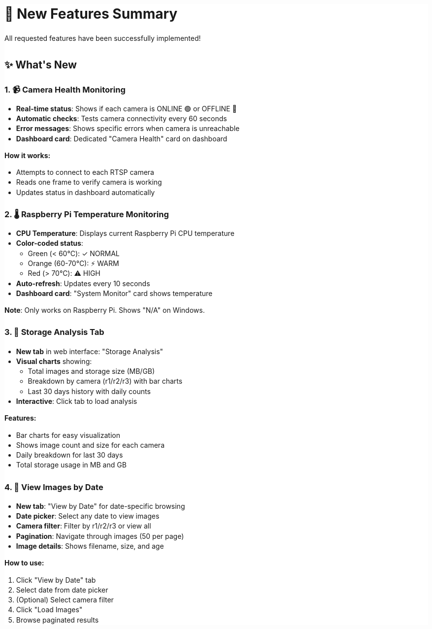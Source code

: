 # 🎉 New Features Summary

All requested features have been successfully implemented!

## ✨ What's New

### 1. 📹 Camera Health Monitoring
- **Real-time status**: Shows if each camera is ONLINE 🟢 or OFFLINE 🔴
- **Automatic checks**: Tests camera connectivity every 60 seconds
- **Error messages**: Shows specific errors when camera is unreachable
- **Dashboard card**: Dedicated "Camera Health" card on dashboard

**How it works:**
- Attempts to connect to each RTSP camera
- Reads one frame to verify camera is working
- Updates status in dashboard automatically

### 2. 🌡️ Raspberry Pi Temperature Monitoring
- **CPU Temperature**: Displays current Raspberry Pi CPU temperature
- **Color-coded status**: 
  - Green (< 60°C): ✓ NORMAL
  - Orange (60-70°C): ⚡ WARM
  - Red (> 70°C): ⚠️ HIGH
- **Auto-refresh**: Updates every 10 seconds
- **Dashboard card**: "System Monitor" card shows temperature

**Note**: Only works on Raspberry Pi. Shows "N/A" on Windows.

### 3. 💾 Storage Analysis Tab
- **New tab** in web interface: "Storage Analysis"
- **Visual charts** showing:
  - Total images and storage size (MB/GB)
  - Breakdown by camera (r1/r2/r3) with bar charts
  - Last 30 days history with daily counts
- **Interactive**: Click tab to load analysis

**Features:**
- Bar charts for easy visualization
- Shows image count and size for each camera
- Daily breakdown for last 30 days
- Total storage usage in MB and GB

### 4. 📅 View Images by Date
- **New tab**: "View by Date" for date-specific browsing
- **Date picker**: Select any date to view images
- **Camera filter**: Filter by r1/r2/r3 or view all
- **Pagination**: Navigate through images (50 per page)
- **Image details**: Shows filename, size, and age

**How to use:**
1. Click "View by Date" tab
2. Select date from date picker
3. (Optional) Select camera filter
4. Click "Load Images"
5. Browse paginated results
